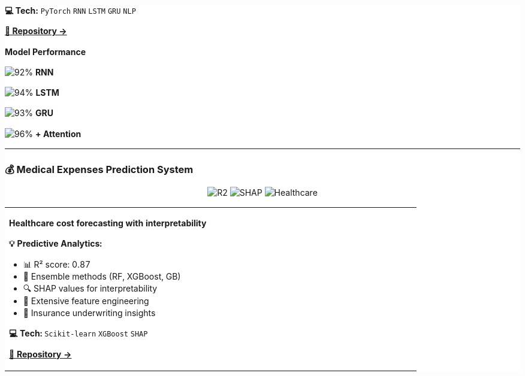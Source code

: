 **💻 Tech:** `PyTorch` `RNN` `LSTM` `GRU` `NLP`

**[📂 Repository →](https://github.com/D-engahmed/pytorch_rnn_text_classification)**

</td>
<td width="50%" align="center">

**Model Performance**

![92%](https://geps.dev/progress/92?dangerColor=3B82F6&warningColor=3B82F6&successColor=3B82F6)
**RNN**

![94%](https://geps.dev/progress/94?dangerColor=10B981&warningColor=10B981&successColor=10B981)
**LSTM**

![93%](https://geps.dev/progress/93?dangerColor=F59E0B&warningColor=F59E0B&successColor=F59E0B)
**GRU**

![96%](https://geps.dev/progress/96?dangerColor=8B5CF6&warningColor=8B5CF6&successColor=8B5CF6)
**+ Attention**

</td>
</tr>
</table>

---

### 💰 Medical Expenses Prediction System

<div align="center">

![R2](https://img.shields.io/badge/R²_Score-0.87-success?style=flat-square&logo=chart)
![SHAP](https://img.shields.io/badge/Interpretability-SHAP-orange?style=flat-square&logo=analytics)
![Healthcare](https://img.shields.io/badge/Domain-Healthcare-blue?style=flat-square&logo=hospital)

</div>

<table>
<tr>
<td width="50%">

**Healthcare cost forecasting with interpretability**

**💡 Predictive Analytics:**
- 📊 R² score: 0.87
- 🎯 Ensemble methods (RF, XGBoost, GB)
- 🔍 SHAP values for interpretability
- 🔧 Extensive feature engineering
- 💼 Insurance underwriting insights

**💻 Tech:** `Scikit-learn` `XGBoost` `SHAP`

**[📂 Repository →](https://github.com/D-engahmed/medical_exprnses)**

</td>
<td width="50%" align="center">
